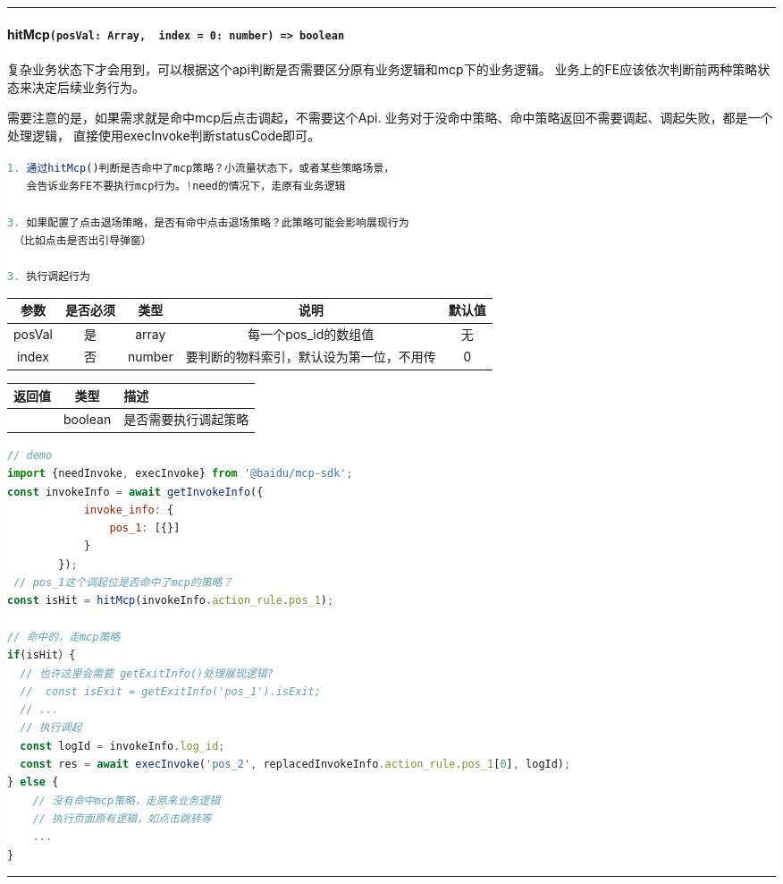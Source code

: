 
---
#### hitMcp`(posVal: Array,  index = 0: number) => boolean`
复杂业务状态下才会用到，可以根据这个api判断是否需要区分原有业务逻辑和mcp下的业务逻辑。
业务上的FE应该依次判断前两种策略状态来决定后续业务行为。

需要注意的是，如果需求就是命中mcp后点击调起，不需要这个Api.
业务对于没命中策略、命中策略返回不需要调起、调起失败，都是一个处理逻辑，
直接使用execInvoke判断statusCode即可。
```js
1. 通过hitMcp()判断是否命中了mcp策略？小流量状态下，或者某些策略场景，
   会告诉业务FE不要执行mcp行为。!need的情况下，走原有业务逻辑

3. 如果配置了点击退场策略，是否有命中点击退场策略？此策略可能会影响展现行为
 （比如点击是否出引导弹窗）

3. 执行调起行为
```

| 参数    |是否必须 | 类型 | 说明 | 默认值|
| :----:     | :----: | :----: | :----: | :----: |
| posVal |   是   | array | 每一个pos_id的数组值 |无|
| index |   否   | number | 要判断的物料索引，默认设为第一位，不用传 |0|

|  返回值 | 类型 | 描述 |
| :----: | :----: | :---- |
|     | boolean | 是否需要执行调起策略 |


```js
// demo
import {needInvoke, execInvoke} from '@baidu/mcp-sdk';
const invokeInfo = await getInvokeInfo({
            invoke_info: {
                pos_1: [{}]
            }
        });
 // pos_1这个调起位是否命中了mcp的策略？
const isHit = hitMcp(invokeInfo.action_rule.pos_1);

// 命中的，走mcp策略
if(isHit）{
  // 也许这里会需要 getExitInfo()处理展现逻辑?
  //  const isExit = getExitInfo('pos_1').isExit;
  // ...
  // 执行调起
  const logId = invokeInfo.log_id;
  const res = await execInvoke('pos_2', replacedInvokeInfo.action_rule.pos_1[0], logId);
} else {
    // 没有命中mcp策略，走原来业务逻辑
    // 执行页面原有逻辑，如点击跳转等
    ...
}
```

---